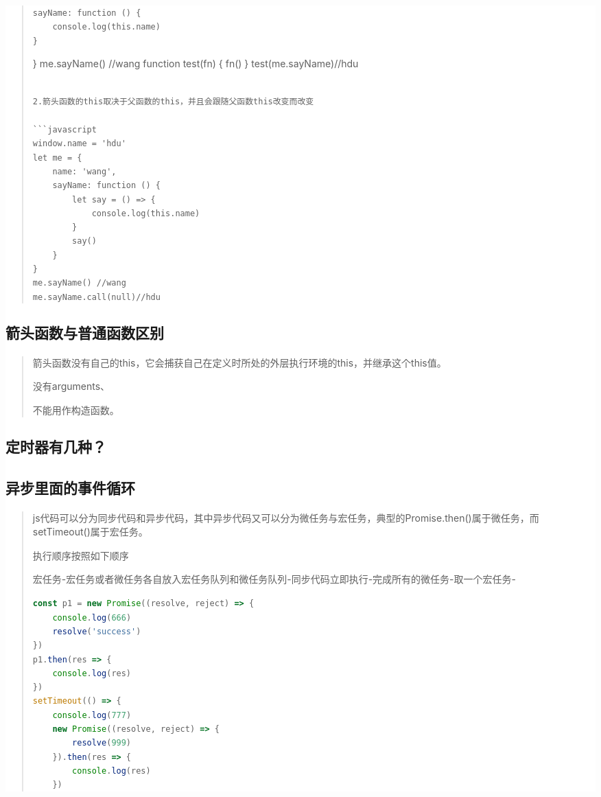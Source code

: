 >     sayName: function () {
>         console.log(this.name)
>     }
> }
> me.sayName() //wang
> function test(fn) {
>     fn()
> }
> test(me.sayName)//hdu
> ```
>
> 2.箭头函数的this取决于父函数的this，并且会跟随父函数this改变而改变
>
> ```javascript
> window.name = 'hdu'
> let me = {
>     name: 'wang',
>     sayName: function () {
>         let say = () => {
>             console.log(this.name)
>         }
>         say()
>     }
> }
> me.sayName() //wang
> me.sayName.call(null)//hdu
> ```

## 箭头函数与普通函数区别

> 箭头函数没有自己的this，它会捕获自己在定义时所处的外层执行环境的this，并继承这个this值。
>
> 没有arguments、
>
> 不能用作构造函数。

## 定时器有几种？



## 异步里面的事件循环

> js代码可以分为同步代码和异步代码，其中异步代码又可以分为微任务与宏任务，典型的Promise.then()属于微任务，而setTimeout()属于宏任务。
>
> 执行顺序按照如下顺序
>
> 宏任务-宏任务或者微任务各自放入宏任务队列和微任务队列-同步代码立即执行-完成所有的微任务-取一个宏任务-
>
> ```javascript
> const p1 = new Promise((resolve, reject) => {
>     console.log(666)
>     resolve('success')
> })
> p1.then(res => {
>     console.log(res)
> })
> setTimeout(() => {
>     console.log(777)
>     new Promise((resolve, reject) => {
>         resolve(999)
>     }).then(res => {
>         console.log(res)
>     })